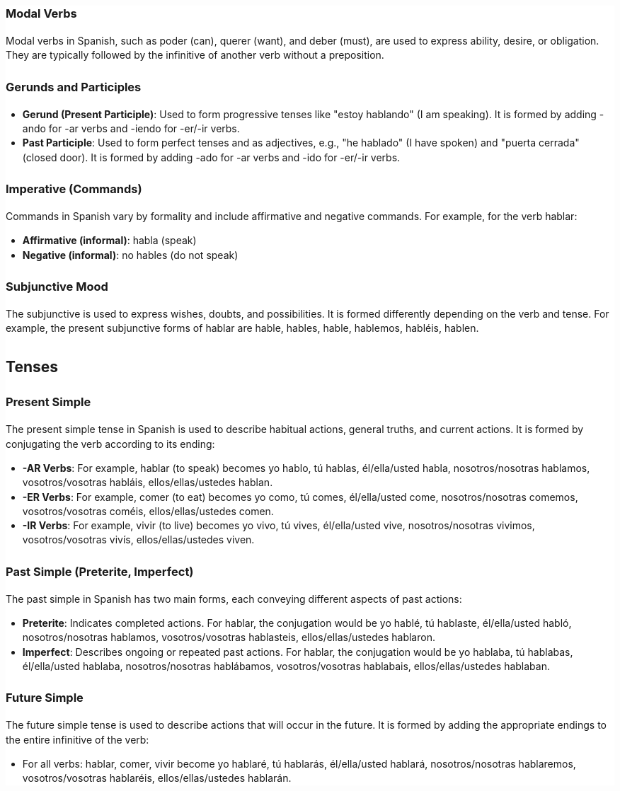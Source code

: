 ### Modal Verbs
Modal verbs in Spanish, such as poder (can), querer (want), and deber (must), are used to express ability, desire, or obligation. They are typically followed by the infinitive of another verb without a preposition.

### Gerunds and Participles
- **Gerund (Present Participle)**: Used to form progressive tenses like "estoy hablando" (I am speaking). It is formed by adding -ando for -ar verbs and -iendo for -er/-ir verbs.
- **Past Participle**: Used to form perfect tenses and as adjectives, e.g., "he hablado" (I have spoken) and "puerta cerrada" (closed door). It is formed by adding -ado for -ar verbs and -ido for -er/-ir verbs.

### Imperative (Commands)
Commands in Spanish vary by formality and include affirmative and negative commands. For example, for the verb hablar:
- **Affirmative (informal)**: habla (speak)
- **Negative (informal)**: no hables (do not speak)

### Subjunctive Mood
The subjunctive is used to express wishes, doubts, and possibilities. It is formed differently depending on the verb and tense. For example, the present subjunctive forms of hablar are hable, hables, hable, hablemos, habléis, hablen.



## Tenses
### Present Simple
The present simple tense in Spanish is used to describe habitual actions, general truths, and current actions. It is formed by conjugating the verb according to its ending:
- **-AR Verbs**: For example, hablar (to speak) becomes yo hablo, tú hablas, él/ella/usted habla, nosotros/nosotras hablamos, vosotros/vosotras habláis, ellos/ellas/ustedes hablan.
- **-ER Verbs**: For example, comer (to eat) becomes yo como, tú comes, él/ella/usted come, nosotros/nosotras comemos, vosotros/vosotras coméis, ellos/ellas/ustedes comen.
- **-IR Verbs**: For example, vivir (to live) becomes yo vivo, tú vives, él/ella/usted vive, nosotros/nosotras vivimos, vosotros/vosotras vivís, ellos/ellas/ustedes viven.

### Past Simple (Preterite, Imperfect)
The past simple in Spanish has two main forms, each conveying different aspects of past actions:
- **Preterite**: Indicates completed actions. For hablar, the conjugation would be yo hablé, tú hablaste, él/ella/usted habló, nosotros/nosotras hablamos, vosotros/vosotras hablasteis, ellos/ellas/ustedes hablaron.
- **Imperfect**: Describes ongoing or repeated past actions. For hablar, the conjugation would be yo hablaba, tú hablabas, él/ella/usted hablaba, nosotros/nosotras hablábamos, vosotros/vosotras hablabais, ellos/ellas/ustedes hablaban.

### Future Simple
The future simple tense is used to describe actions that will occur in the future. It is formed by adding the appropriate endings to the entire infinitive of the verb:
- For all verbs: hablar, comer, vivir become yo hablaré, tú hablarás, él/ella/usted hablará, nosotros/nosotras hablaremos, vosotros/vosotras hablaréis, ellos/ellas/ustedes hablarán.
